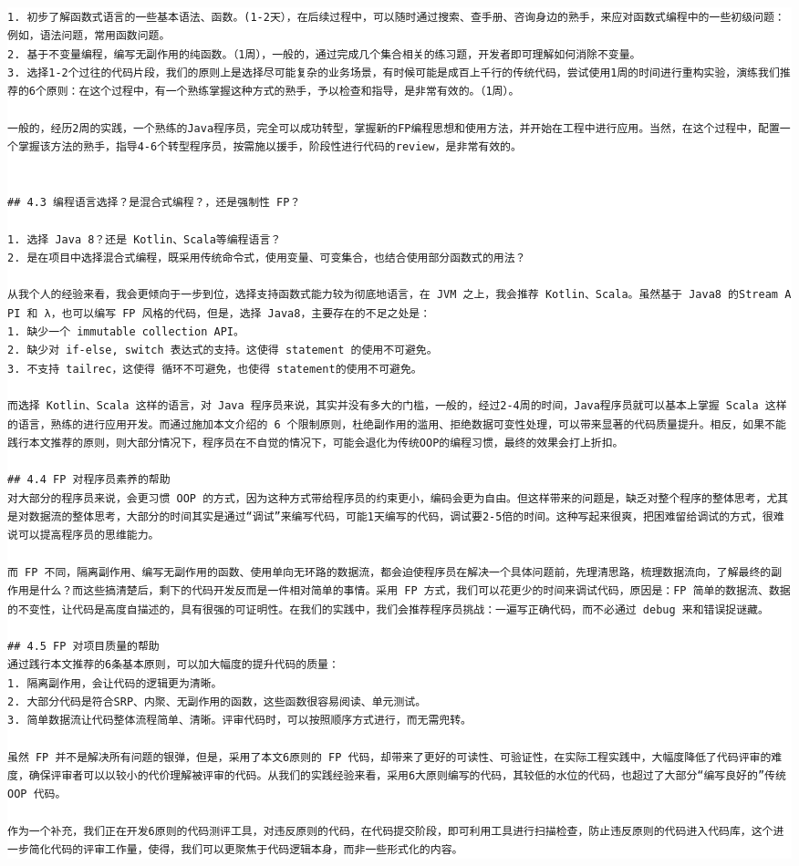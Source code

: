    ```
1. 初步了解函数式语言的一些基本语法、函数。(1-2天），在后续过程中，可以随时通过搜索、查手册、咨询身边的熟手，来应对函数式编程中的一些初级问题：例如，语法问题，常用函数问题。
2. 基于不变量编程，编写无副作用的纯函数。（1周），一般的，通过完成几个集合相关的练习题，开发者即可理解如何消除不变量。
3. 选择1-2个过往的代码片段，我们的原则上是选择尽可能复杂的业务场景，有时候可能是成百上千行的传统代码，尝试使用1周的时间进行重构实验，演练我们推荐的6个原则：在这个过程中，有一个熟练掌握这种方式的熟手，予以检查和指导，是非常有效的。（1周）。

一般的，经历2周的实践，一个熟练的Java程序员，完全可以成功转型，掌握新的FP编程思想和使用方法，并开始在工程中进行应用。当然，在这个过程中，配置一个掌握该方法的熟手，指导4-6个转型程序员，按需施以援手，阶段性进行代码的review，是非常有效的。


## 4.3 编程语言选择？是混合式编程？，还是强制性 FP？

1. 选择 Java 8？还是 Kotlin、Scala等编程语言？    
2. 是在项目中选择混合式编程，既采用传统命令式，使用变量、可变集合，也结合使用部分函数式的用法？

从我个人的经验来看，我会更倾向于一步到位，选择支持函数式能力较为彻底地语言，在 JVM 之上，我会推荐 Kotlin、Scala。虽然基于 Java8 的Stream API 和 λ，也可以编写 FP 风格的代码，但是，选择 Java8，主要存在的不足之处是：
1. 缺少一个 immutable collection API。
2. 缺少对 if-else, switch 表达式的支持。这使得 statement 的使用不可避免。
3. 不支持 tailrec，这使得 循环不可避免，也使得 statement的使用不可避免。

而选择 Kotlin、Scala 这样的语言，对 Java 程序员来说，其实并没有多大的门槛，一般的，经过2-4周的时间，Java程序员就可以基本上掌握 Scala 这样的语言，熟练的进行应用开发。而通过施加本文介绍的 6 个限制原则，杜绝副作用的滥用、拒绝数据可变性处理，可以带来显著的代码质量提升。相反，如果不能践行本文推荐的原则，则大部分情况下，程序员在不自觉的情况下，可能会退化为传统OOP的编程习惯，最终的效果会打上折扣。

## 4.4 FP 对程序员素养的帮助
对大部分的程序员来说，会更习惯 OOP 的方式，因为这种方式带给程序员的约束更小，编码会更为自由。但这样带来的问题是，缺乏对整个程序的整体思考，尤其是对数据流的整体思考，大部分的时间其实是通过“调试”来编写代码，可能1天编写的代码，调试要2-5倍的时间。这种写起来很爽，把困难留给调试的方式，很难说可以提高程序员的思维能力。

而 FP 不同，隔离副作用、编写无副作用的函数、使用单向无环路的数据流，都会迫使程序员在解决一个具体问题前，先理清思路，梳理数据流向，了解最终的副作用是什么？而这些搞清楚后，剩下的代码开发反而是一件相对简单的事情。采用 FP 方式，我们可以花更少的时间来调试代码，原因是：FP 简单的数据流、数据的不变性，让代码是高度自描述的，具有很强的可证明性。在我们的实践中，我们会推荐程序员挑战：一遍写正确代码，而不必通过 debug 来和错误捉谜藏。

## 4.5 FP 对项目质量的帮助 
通过践行本文推荐的6条基本原则，可以加大幅度的提升代码的质量：
1. 隔离副作用，会让代码的逻辑更为清晰。
2. 大部分代码是符合SRP、内聚、无副作用的函数，这些函数很容易阅读、单元测试。
3. 简单数据流让代码整体流程简单、清晰。评审代码时，可以按照顺序方式进行，而无需兜转。

虽然 FP 并不是解决所有问题的银弹，但是，采用了本文6原则的 FP 代码，却带来了更好的可读性、可验证性，在实际工程实践中，大幅度降低了代码评审的难度，确保评审者可以以较小的代价理解被评审的代码。从我们的实践经验来看，采用6大原则编写的代码，其较低的水位的代码，也超过了大部分“编写良好的”传统 OOP 代码。

作为一个补充，我们正在开发6原则的代码测评工具，对违反原则的代码，在代码提交阶段，即可利用工具进行扫描检查，防止违反原则的代码进入代码库，这个进一步简化代码的评审工作量，使得，我们可以更聚焦于代码逻辑本身，而非一些形式化的内容。